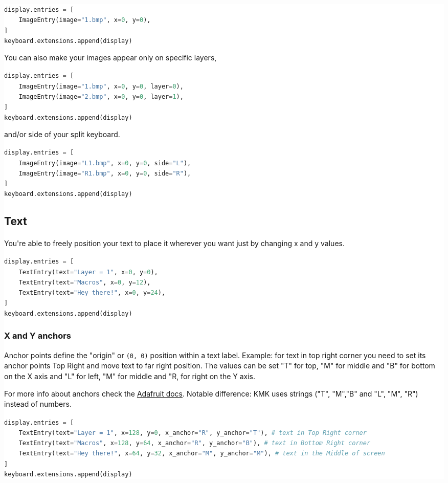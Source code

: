 ```python
display.entries = [
    ImageEntry(image="1.bmp", x=0, y=0),
]
keyboard.extensions.append(display)
```

You can also make your images appear only on specific layers,

```python
display.entries = [
    ImageEntry(image="1.bmp", x=0, y=0, layer=0),
    ImageEntry(image="2.bmp", x=0, y=0, layer=1),
]
keyboard.extensions.append(display)
```

and/or side of your split keyboard.

```python
display.entries = [
    ImageEntry(image="L1.bmp", x=0, y=0, side="L"),
    ImageEntry(image="R1.bmp", x=0, y=0, side="R"),
]
keyboard.extensions.append(display)
```

## Text
You're able to freely position your text to place it wherever you want just by changing x and y values.

```python
display.entries = [
    TextEntry(text="Layer = 1", x=0, y=0),
    TextEntry(text="Macros", x=0, y=12),
    TextEntry(text="Hey there!", x=0, y=24),
]
keyboard.extensions.append(display)
```

### X and Y anchors
Anchor points define the "origin" or `(0, 0)` position within a text label.
Example: for text in top right corner you need to set its anchor points Top Right and move text to far right position.
The values can be set "T" for top, "M" for middle and "B" for bottom on the X
axis and "L" for left, "M" for middle and "R, for right on the Y axis.

For more info about anchors check the [Adafruit docs](https://learn.adafruit.com/circuitpython-display-support-using-displayio/text).
Notable difference: KMK uses strings ("T", "M","B" and "L", "M", "R") instead of numbers.

```python
display.entries = [
    TextEntry(text="Layer = 1", x=128, y=0, x_anchor="R", y_anchor="T"), # text in Top Right corner
    TextEntry(text="Macros", x=128, y=64, x_anchor="R", y_anchor="B"), # text in Bottom Right corner
    TextEntry(text="Hey there!", x=64, y=32, x_anchor="M", y_anchor="M"), # text in the Middle of screen
]
keyboard.extensions.append(display)
```
